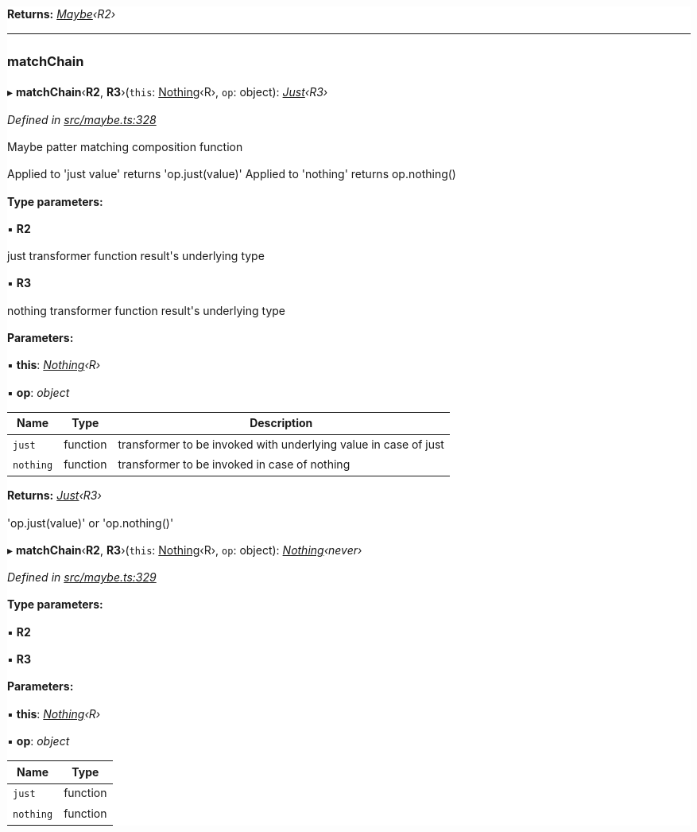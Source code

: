 **Returns:** *[Maybe](_src_maybe_.maybe.md)‹R2›*

___

###  matchChain

▸ **matchChain**‹**R2**, **R3**›(`this`: [Nothing](_src_maybe_.nothing.md)‹R›, `op`: object): *[Just](_src_maybe_.just.md)‹R3›*

*Defined in [src/maybe.ts:328](https://github.com/lammonaaf/t-tasks/blob/3b48ee6/src/maybe.ts#L328)*

Maybe patter matching composition function

Applied to 'just value' returns 'op.just(value)'
Applied to 'nothing' returns op.nothing()

**Type parameters:**

▪ **R2**

just transformer function result's underlying type

▪ **R3**

nothing transformer function result's underlying type

**Parameters:**

▪ **this**: *[Nothing](_src_maybe_.nothing.md)‹R›*

▪ **op**: *object*

Name | Type | Description |
------ | ------ | ------ |
`just` | function | transformer to be invoked with underlying value in case of just |
`nothing` | function | transformer to be invoked in case of nothing |

**Returns:** *[Just](_src_maybe_.just.md)‹R3›*

'op.just(value)' or 'op.nothing()'

▸ **matchChain**‹**R2**, **R3**›(`this`: [Nothing](_src_maybe_.nothing.md)‹R›, `op`: object): *[Nothing](_src_maybe_.nothing.md)‹never›*

*Defined in [src/maybe.ts:329](https://github.com/lammonaaf/t-tasks/blob/3b48ee6/src/maybe.ts#L329)*

**Type parameters:**

▪ **R2**

▪ **R3**

**Parameters:**

▪ **this**: *[Nothing](_src_maybe_.nothing.md)‹R›*

▪ **op**: *object*

Name | Type |
------ | ------ |
`just` | function |
`nothing` | function |
